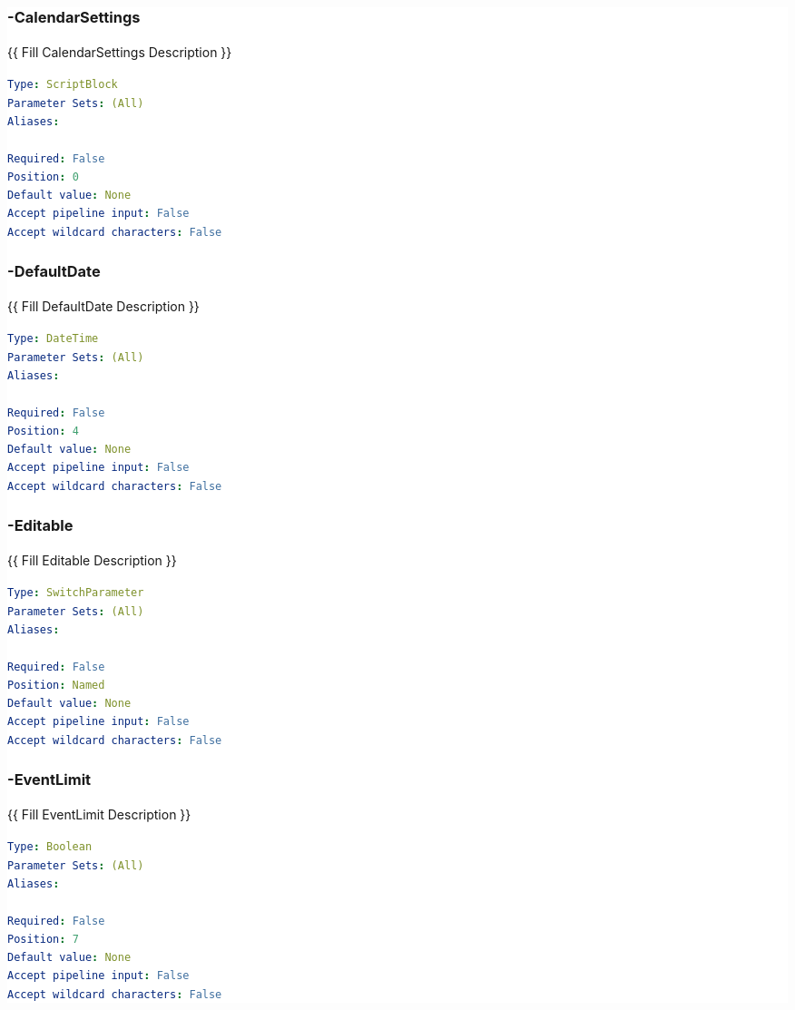### -CalendarSettings
{{ Fill CalendarSettings Description }}

```yaml
Type: ScriptBlock
Parameter Sets: (All)
Aliases:

Required: False
Position: 0
Default value: None
Accept pipeline input: False
Accept wildcard characters: False
```

### -DefaultDate
{{ Fill DefaultDate Description }}

```yaml
Type: DateTime
Parameter Sets: (All)
Aliases:

Required: False
Position: 4
Default value: None
Accept pipeline input: False
Accept wildcard characters: False
```

### -Editable
{{ Fill Editable Description }}

```yaml
Type: SwitchParameter
Parameter Sets: (All)
Aliases:

Required: False
Position: Named
Default value: None
Accept pipeline input: False
Accept wildcard characters: False
```

### -EventLimit
{{ Fill EventLimit Description }}

```yaml
Type: Boolean
Parameter Sets: (All)
Aliases:

Required: False
Position: 7
Default value: None
Accept pipeline input: False
Accept wildcard characters: False
```
